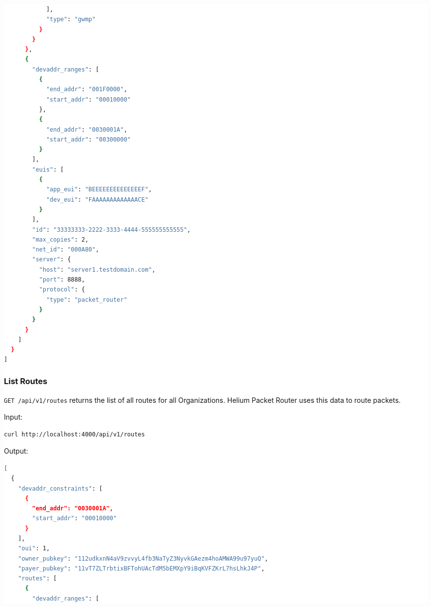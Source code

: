 ```bash
            ],
            "type": "gwmp"
          }
        }
      },
      {
        "devaddr_ranges": [
          {
            "end_addr": "001F0000",
            "start_addr": "00010000"
          },
          {
            "end_addr": "0030001A",
            "start_addr": "00300000"
          }
        ],
        "euis": [
          {
            "app_eui": "BEEEEEEEEEEEEEEF",
            "dev_eui": "FAAAAAAAAAAAAACE"
          }
        ],
        "id": "33333333-2222-3333-4444-555555555555",
        "max_copies": 2,
        "net_id": "000A80",
        "server": {
          "host": "server1.testdomain.com",
          "port": 8888,
          "protocol": {
            "type": "packet_router"
          }
        }
      }
    ]
  }
]
```


### List Routes

`GET /api/v1/routes` returns the list of all routes for all
Organizations.  Helium Packet Router uses this data to route packets.

Input:

```bash
curl http://localhost:4000/api/v1/routes
```

Output:
```bash
[
  {
    "devaddr_constraints": [
      {
        "end_addr": "0030001A",
        "start_addr": "00010000"
      }
    ],
    "oui": 1,
    "owner_pubkey": "112udkxnN4aV9zvvyL4fb3NaTyZ3NyvkGAezm4hoAMWA99u97yuQ",
    "payer_pubkey": "11vT7ZLTrbtixBFTohUAcTdM5bEMXpY9iBqKVFZKrL7hsLhkJ4P",
    "routes": [
      {
        "devaddr_ranges": [
```